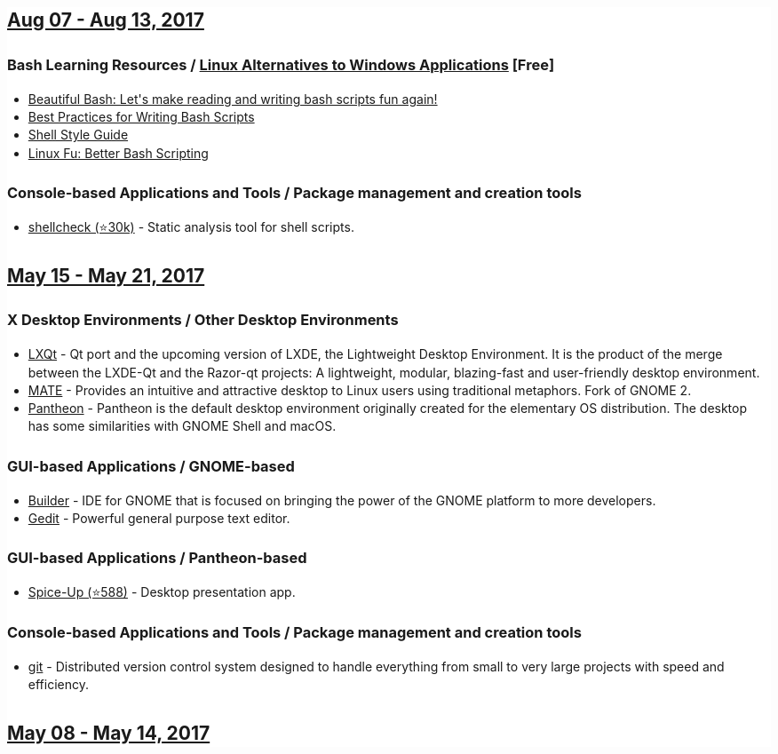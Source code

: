 ## [Aug 07 - Aug 13, 2017](/content/2017/32/README.md)

### Bash Learning Resources / [Linux Alternatives to Windows Applications](https://www.udemy.com/linux-alternatives-for-windows-applications/?dtcode=nEiIHId38AHS)   \[Free]

*   [Beautiful Bash: Let's make reading and writing bash scripts fun again!](https://www.slideshare.net/a_z_e_t/inpresentation)
*   [Best Practices for Writing Bash Scripts](http://kvz.io/blog/2013/11/21/bash-best-practices/)
*   [Shell Style Guide](https://google.github.io/styleguide/shell.xml)
*   [Linux Fu: Better Bash Scripting](https://hackaday.com/2017/07/21/linux-fu-better-bash-scripting/)

### Console-based Applications and Tools / Package management and creation tools

*   [shellcheck (⭐30k)](https://github.com/koalaman/shellcheck) - Static analysis tool for shell scripts.

## [May 15 - May 21, 2017](/content/2017/20/README.md)

### X Desktop Environments / Other Desktop Environments

*   [LXQt](http://lxqt.org/) - Qt port and the upcoming version of LXDE, the Lightweight Desktop Environment. It is the product of the merge between the LXDE-Qt and the Razor-qt projects: A lightweight, modular, blazing-fast and user-friendly desktop environment.
*   [MATE](http://www.mate-desktop.org/) - Provides an intuitive and attractive desktop to Linux users using traditional metaphors. Fork of GNOME 2.
*   [Pantheon](https://elementary.io) - Pantheon is the default desktop environment originally created for the elementary OS distribution. The desktop has some similarities with GNOME Shell and macOS.

### GUI-based Applications / GNOME-based

*   [Builder](https://wiki.gnome.org/Apps/Builder) - IDE for GNOME that is focused on bringing the power of the GNOME platform to more developers.
*   [Gedit](https://wiki.gnome.org/Apps/Gedit) - Powerful general purpose text editor.

### GUI-based Applications / Pantheon-based

*   [Spice-Up (⭐588)](https://github.com/Philip-Scott/Spice-up) - Desktop presentation app.

### Console-based Applications and Tools / Package management and creation tools

*   [git](https://git-scm.com/) - Distributed version control system designed to handle everything from small to very large projects with speed and efficiency.

## [May 08 - May 14, 2017](/content/2017/19/README.md)
